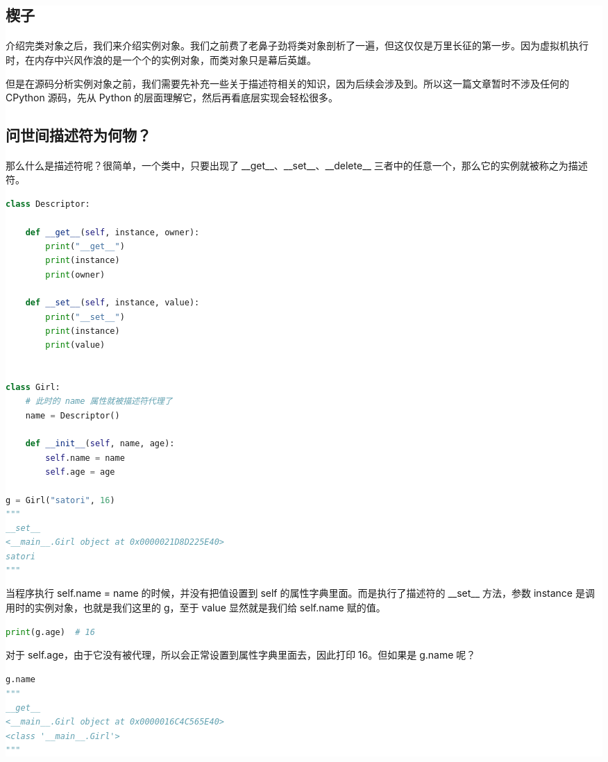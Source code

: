## 楔子

介绍完类对象之后，我们来介绍实例对象。我们之前费了老鼻子劲将类对象剖析了一遍，但这仅仅是万里长征的第一步。因为虚拟机执行时，在内存中兴风作浪的是一个个的实例对象，而类对象只是幕后英雄。

但是在源码分析实例对象之前，我们需要先补充一些关于描述符相关的知识，因为后续会涉及到。所以这一篇文章暂时不涉及任何的 CPython 源码，先从 Python 的层面理解它，然后再看底层实现会轻松很多。

## 问世间描述符为何物？

那么什么是描述符呢？很简单，一个类中，只要出现了 \_\_get\_\_、\_\_set\_\_、\_\_delete\_\_ 三者中的任意一个，那么它的实例就被称之为描述符。

~~~Python
class Descriptor:

    def __get__(self, instance, owner):
        print("__get__")
        print(instance)
        print(owner)

    def __set__(self, instance, value):
        print("__set__")
        print(instance)
        print(value)


class Girl:
    # 此时的 name 属性就被描述符代理了
    name = Descriptor()

    def __init__(self, name, age):
        self.name = name
        self.age = age

g = Girl("satori", 16)
"""
__set__
<__main__.Girl object at 0x0000021D8D225E40>
satori
"""
~~~

当程序执行 self.name = name 的时候，并没有把值设置到 self 的属性字典里面。而是执行了描述符的 \_\_set\_\_ 方法，参数 instance 是调用时的实例对象，也就是我们这里的 g，至于 value 显然就是我们给 self.name 赋的值。

~~~Python
print(g.age)  # 16
~~~

对于 self.age，由于它没有被代理，所以会正常设置到属性字典里面去，因此打印 16。但如果是 g.name 呢？

~~~Python
g.name
"""
__get__
<__main__.Girl object at 0x0000016C4C565E40>
<class '__main__.Girl'>
"""
~~~
